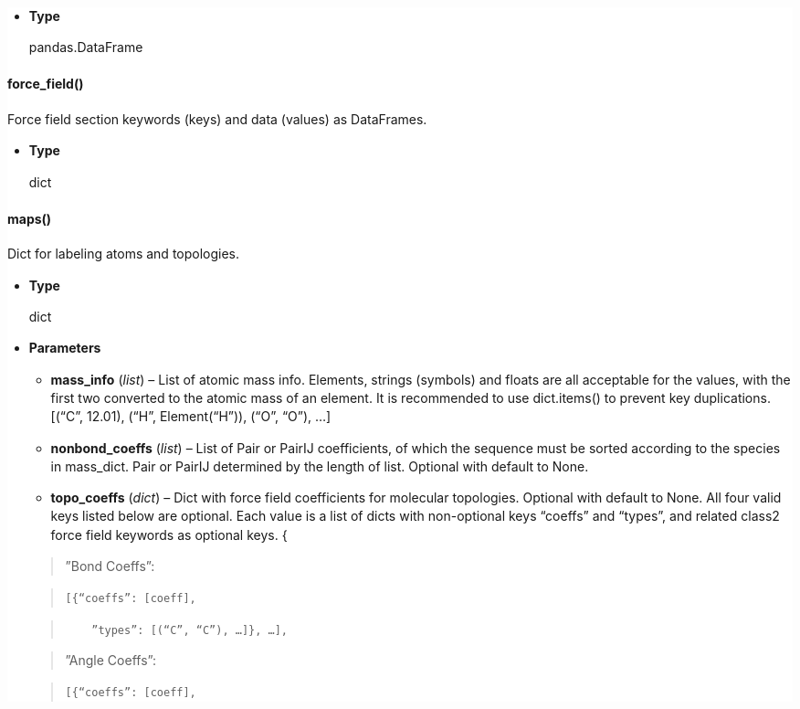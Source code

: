 
* **Type**

    pandas.DataFrame



#### force_field()
Force field section keywords (keys) and
data (values) as DataFrames.


* **Type**

    dict



#### maps()
Dict for labeling atoms and topologies.


* **Type**

    dict



* **Parameters**


    * **mass_info** (*list*) – List of atomic mass info. Elements,
    strings (symbols) and floats are all acceptable for the
    values, with the first two converted to the atomic mass
    of an element. It is recommended to use
    dict.items() to prevent key duplications.
    [(“C”, 12.01), (“H”, Element(“H”)), (“O”, “O”), …]


    * **nonbond_coeffs** (*list*) – List of Pair or PairIJ
    coefficients, of which the sequence must be sorted
    according to the species in mass_dict. Pair or PairIJ
    determined by the length of list. Optional with default
    to None.


    * **topo_coeffs** (*dict*) – Dict with force field coefficients for
    molecular topologies. Optional with default
    to None. All four valid keys listed below are optional.
    Each value is a list of dicts with non-optional keys
    “coeffs” and “types”, and related class2 force field
    keywords as optional keys.
    {

    > ”Bond Coeffs”:

    >     [{“coeffs”: [coeff],

    >         ”types”: [(“C”, “C”), …]}, …],

    > ”Angle Coeffs”:

    >     [{“coeffs”: [coeff],
